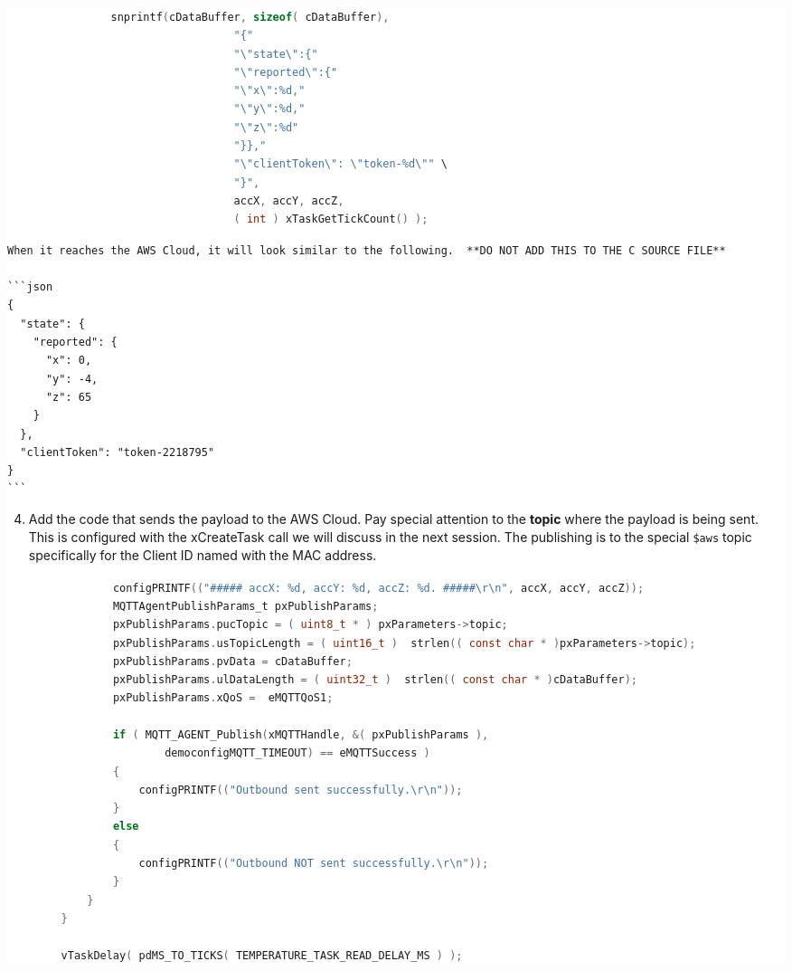    ```c
                   snprintf(cDataBuffer, sizeof( cDataBuffer),
                                      "{"
                                      "\"state\":{"
                                      "\"reported\":{"
                                      "\"x\":%d,"
                                      "\"y\":%d,"
                                      "\"z\":%d"
                                      "}},"
                                      "\"clientToken\": \"token-%d\"" \
                                      "}",
                                      accX, accY, accZ,
                                      ( int ) xTaskGetTickCount() );
   ```

	When it reaches the AWS Cloud, it will look similar to the following.  **DO NOT ADD THIS TO THE C SOURCE FILE**
	
	```json
	{
	  "state": {
	    "reported": {
	      "x": 0,
	      "y": -4,
	      "z": 65
	    }
	  },
	  "clientToken": "token-2218795"
	}
	```
4. Add the code that sends the payload to the AWS Cloud. Pay special attention to the **topic** where the payload is being sent.  This is configured with the xCreateTask call we will discuss in the next session.  The publishing is to the special ```$aws``` topic specifically for the Client ID named with the MAC address.

   ```c
                configPRINTF(("##### accX: %d, accY: %d, accZ: %d. #####\r\n", accX, accY, accZ));
                MQTTAgentPublishParams_t pxPublishParams;
                pxPublishParams.pucTopic = ( uint8_t * ) pxParameters->topic;
                pxPublishParams.usTopicLength = ( uint16_t )  strlen(( const char * )pxParameters->topic);
                pxPublishParams.pvData = cDataBuffer;
                pxPublishParams.ulDataLength = ( uint32_t )  strlen(( const char * )cDataBuffer);
                pxPublishParams.xQoS =  eMQTTQoS1;

                if ( MQTT_AGENT_Publish(xMQTTHandle, &( pxPublishParams ),
                        democonfigMQTT_TIMEOUT) == eMQTTSuccess )
                {
                    configPRINTF(("Outbound sent successfully.\r\n"));
                }
                else
                {
                    configPRINTF(("Outbound NOT sent successfully.\r\n"));
                }
            }
        }

        vTaskDelay( pdMS_TO_TICKS( TEMPERATURE_TASK_READ_DELAY_MS ) );
   ```
